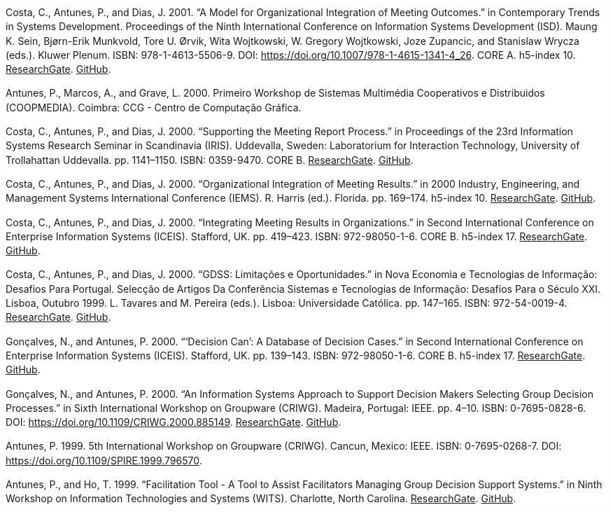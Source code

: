 Costa, C., Antunes, P., and Dias, J. 2001. “A Model for Organizational Integration of Meeting Outcomes.” in Contemporary Trends in Systems Development. Proceedings of the Ninth International Conference on Information Systems Development (ISD). Maung K. Sein, Bjørn-Erik Munkvold, Tore U. Ørvik, Wita Wojtkowski, W. Gregory Wojtkowski, Joze Zupancic, and Stanislaw Wrycza (eds.). Kluwer Plenum. ISBN: 978-1-4613-5506-9. DOI: https://doi.org/10.1007/978-1-4615-1341-4_26. CORE A. h5-index 10. [ResearchGate](https://www.researchgate.net/publication/230559207_A_model_for_organizational_integration_of_meeting_outcomes). [GitHub](https://paantunes.github.io/assets/pdf/01-isd.pdf).

Antunes, P., Marcos, A., and Grave, L. 2000. Primeiro Workshop de Sistemas Multimédia Cooperativos e Distribuidos (COOPMEDIA). Coimbra: CCG - Centro de Computação Gráfica.

Costa, C., Antunes, P., and Dias, J. 2000. “Supporting the Meeting Report Process.” in Proceedings of the 23rd Information Systems Research Seminar in Scandinavia (IRIS). Uddevalla, Sweden: Laboratorium for Interaction Technology, University of Trollahattan Uddevalla. pp. 1141–1150. ISBN: 0359-9470. CORE B. [ResearchGate](https://www.researchgate.net/publication/2318327_Supporting_the_Meeting_Report_Process). [GitHub](https://paantunes.github.io/assets/pdf/00-iris.pdf).

Costa, C., Antunes, P., and Dias, J. 2000. “Organizational Integration of Meeting Results.” in 2000 Industry, Engineering, and Management Systems International Conference (IEMS). R. Harris (ed.). Florida. pp. 169–174. h5-index 10. [ResearchGate](https://www.researchgate.net/publication/230559212_Organisational_Integration_of_Meeting_Results). [GitHub](https://paantunes.github.io/assets/pdf/00-iems.pdf).

Costa, C., Antunes, P., and Dias, J. 2000. “Integrating Meeting Results in Organizations.” in Second International Conference on Enterprise Information Systems (ICEIS). Stafford, UK. pp. 419–423. ISBN: 972-98050-1-6. CORE B. h5-index 17. [ResearchGate](https://www.researchgate.net/publication/230559220_Integrating_Meeting_Results_in_Organizations). [GitHub](https://paantunes.github.io/assets/pdf/01-iceis-genres.pdf).

Costa, C., Antunes, P., and Dias, J. 2000. “GDSS: Limitações e Oportunidades.” in Nova Economia e Tecnologias de Informação: Desafios Para Portugal. Selecção de Artigos Da Conferência Sistemas e Tecnologias de Informação: Desafios Para o Século XXI. Lisboa, Outubro 1999. L. Tavares and M. Pereira (eds.). Lisboa: Universidade Católica. pp. 147–165. ISBN: 972-54-0019-4. [ResearchGate](https://www.researchgate.net/publication/230559213_GDSS_Limitations_and_Opportunities_in_Portuguese_GDSS_Limitacoes_e_oportunidades). [GitHub](https://paantunes.github.io/assets/pdf/00-catolica.pdf).

Gonçalves, N., and Antunes, P. 2000. “‘Decision Can’: A Database of Decision Cases.” in Second International Conference on Enterprise Information Systems (ICEIS). Stafford, UK. pp. 139–143. ISBN: 972-98050-1-6. CORE B. h5-index 17. [ResearchGate](https://www.researchgate.net/publication/230559209_'Decision_Can'_Uma_biblioteca_de_casos_para_tomada_de_decisao). [GitHub](https://paantunes.github.io/assets/pdf/00-iceis-cases.pdf).

Gonçalves, N., and Antunes, P. 2000. “An Information Systems Approach to Support Decision Makers Selecting Group Decision Processes.” in Sixth International Workshop on Groupware (CRIWG). Madeira, Portugal: IEEE. pp. 4–10. ISBN: 0-7695-0828-6. DOI: https://doi.org/10.1109/CRIWG.2000.885149. [ResearchGate](https://www.researchgate.net/publication/2323495_An_Information_Systems_Approach_to_Support_Decision_Makers_Selecting_Group_Decision_Processes). [GitHub](https://paantunes.github.io/assets/pdf/00-criwg.pdf).

Antunes, P. 1999. 5th International Workshop on Groupware (CRIWG). Cancun, Mexico: IEEE. ISBN: 0-7695-0268-7. DOI: https://doi.org/10.1109/SPIRE.1999.796570.

Antunes, P., and Ho, T. 1999. “Facilitation Tool - A Tool to Assist Facilitators Managing Group Decision Support Systems.” in Ninth Workshop on Information Technologies and Systems (WITS). Charlotte, North Carolina. [ResearchGate](https://www.researchgate.net/publication/2316983_Facilitation_Tool_-_A_Tool_to_Assist_Facilitators_Managing_Group_Decision_Support_Systems). [GitHub](https://paantunes.github.io/assets/pdf/99-wits.pdf).
